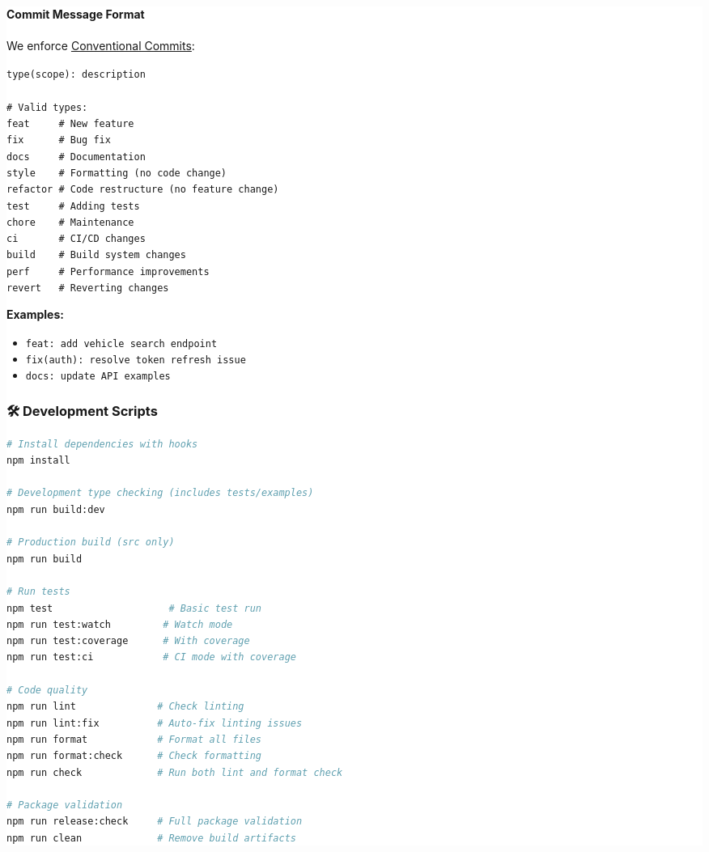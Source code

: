 #### **Commit Message Format**

We enforce [Conventional Commits](https://conventionalcommits.org/):

```
type(scope): description

# Valid types:
feat     # New feature
fix      # Bug fix
docs     # Documentation
style    # Formatting (no code change)
refactor # Code restructure (no feature change)
test     # Adding tests
chore    # Maintenance
ci       # CI/CD changes
build    # Build system changes
perf     # Performance improvements
revert   # Reverting changes
```

**Examples:**

- `feat: add vehicle search endpoint`
- `fix(auth): resolve token refresh issue`
- `docs: update API examples`

### 🛠️ Development Scripts

```bash
# Install dependencies with hooks
npm install

# Development type checking (includes tests/examples)
npm run build:dev

# Production build (src only)
npm run build

# Run tests
npm test                    # Basic test run
npm run test:watch         # Watch mode
npm run test:coverage      # With coverage
npm run test:ci            # CI mode with coverage

# Code quality
npm run lint              # Check linting
npm run lint:fix          # Auto-fix linting issues
npm run format            # Format all files
npm run format:check      # Check formatting
npm run check             # Run both lint and format check

# Package validation
npm run release:check     # Full package validation
npm run clean             # Remove build artifacts
```
